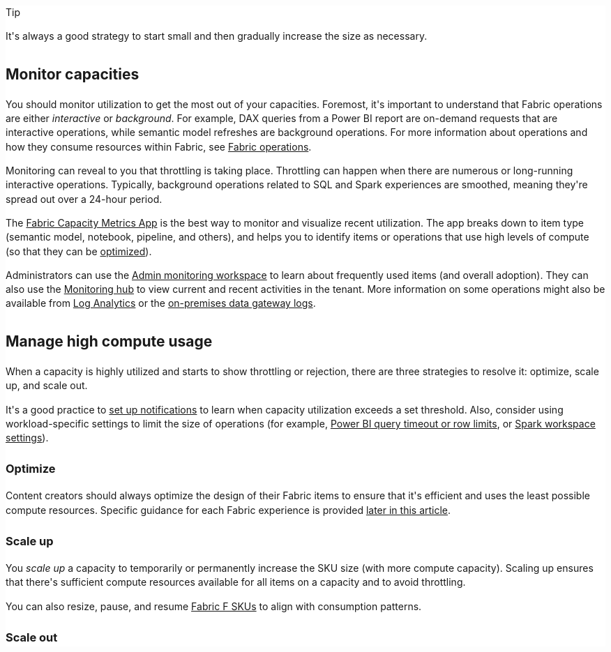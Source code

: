 > [!TIP]
> It's always a good strategy to start small and then gradually increase the size as necessary.

## Monitor capacities

You should monitor utilization to get the most out of your capacities. Foremost, it's important to understand that Fabric operations are either _interactive_ or _background_. For example, DAX queries from a Power BI report are on-demand requests that are interactive operations, while semantic model refreshes are background operations. For more information about operations and how they consume resources within Fabric, see [Fabric operations](fabric-operations.md).

Monitoring can reveal to you that throttling is taking place. Throttling can happen when there are numerous or long-running interactive operations. Typically, background operations related to SQL and Spark experiences are smoothed, meaning they're spread out over a 24-hour period.

The [Fabric Capacity Metrics App](metrics-app.md) is the best way to monitor and visualize recent utilization. The app breaks down to item type (semantic model, notebook, pipeline, and others), and helps you to identify items or operations that use high levels of compute (so that they can be [optimized](#compute-optimization-by-fabric-experience)).

Administrators can use the [Admin monitoring workspace](../admin/monitoring-workspace.md) to learn about frequently used items (and overall adoption). They can also use the [Monitoring hub](../admin/monitoring-hub.md) to view current and recent activities in the tenant. More information on some operations might also be available from [Log Analytics](/azure/azure-monitor/logs/log-analytics-overview) or the [on-premises data gateway logs](/data-integration/gateway/service-gateway-tshoot).

## Manage high compute usage

When a capacity is highly utilized and starts to show throttling or rejection, there are three strategies to resolve it: optimize, scale up, and scale out.

It's a good practice to [set up notifications](../admin/service-admin-premium-capacity-notifications.md) to learn when capacity utilization exceeds a set threshold. Also, consider using workload-specific settings to limit the size of operations (for example, [Power BI query timeout or row limits](/power-bi/enterprise/service-admin-premium-workloads#power-bi-settings), or [Spark workspace settings](../data-engineering/workspace-admin-settings.md)).

### Optimize

Content creators should always optimize the design of their Fabric items to ensure that it's efficient and uses the least possible compute resources. Specific guidance for each Fabric experience is provided [later in this article](#compute-optimization-by-fabric-experience).

### Scale up

You _scale up_ a capacity to temporarily or permanently increase the SKU size (with more compute capacity). Scaling up ensures that there's sufficient compute resources available for all items on a capacity and to avoid throttling.

You can also resize, pause, and resume [Fabric F SKUs](scale-capacity.md) to align with consumption patterns.

### Scale out
